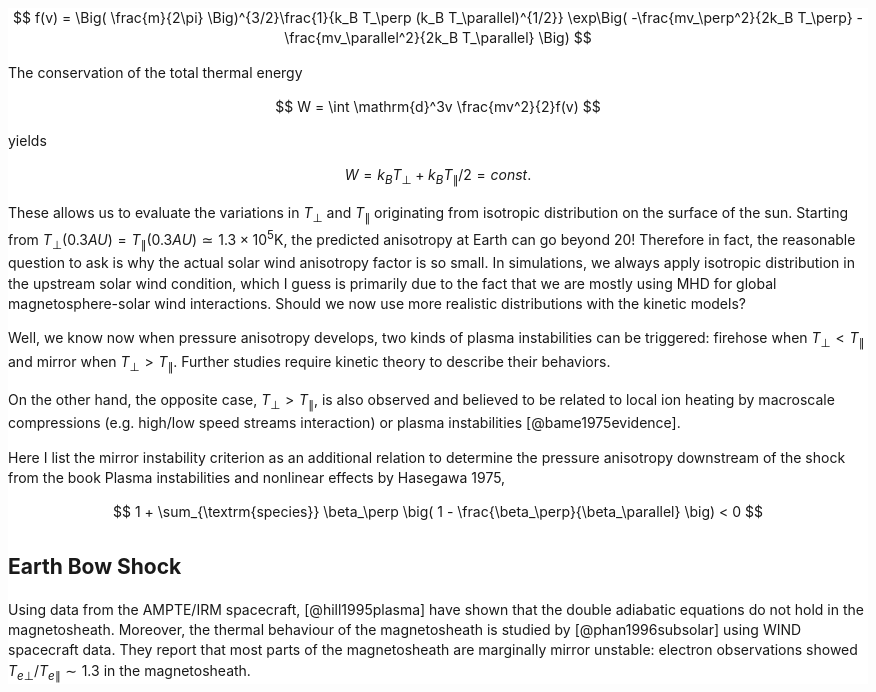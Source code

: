 $$
f(v) = \Big( \frac{m}{2\pi}  \Big)^{3/2}\frac{1}{k_B T_\perp (k_B T_\parallel)^{1/2}} \exp\Big( -\frac{mv_\perp^2}{2k_B T_\perp} -\frac{mv_\parallel^2}{2k_B T_\parallel} \Big)
$$

The conservation of the total thermal energy

$$
W = \int \mathrm{d}^3v \frac{mv^2}{2}f(v)
$$

yields

$$
W = k_B T_\perp + k_B T_\parallel/2 = const.   
$$

These allows us to evaluate the variations in $T_\perp$ and $T_\parallel$ originating from isotropic distribution on the surface of the sun. Starting from $T_\perp(0.3 AU) = T_\parallel(0.3 AU)\simeq 1.3\times 10^{5}\textrm{K}$, the predicted anisotropy at Earth can go beyond 20! Therefore in fact, the reasonable question to ask is why the actual solar wind anisotropy factor is so small. In simulations, we always apply isotropic distribution in the upstream solar wind condition, which I guess is primarily due to the fact that we are mostly using MHD for global magnetosphere-solar wind interactions. Should we now use more realistic distributions with the kinetic models?

Well, we know now when pressure anisotropy develops, two kinds of plasma instabilities can be triggered: firehose when $T_\perp < T_\parallel$ and mirror when $T_\perp > T_\parallel$. Further studies require kinetic theory to describe their behaviors.

On the other hand, the opposite case, $T_\perp > T_\parallel$, is also observed and believed to be related to local ion heating by macroscale compressions (e.g. high/low speed streams interaction) or plasma instabilities [@bame1975evidence].

Here I list the mirror instability criterion as an additional relation to determine the pressure anisotropy downstream of the shock from the book Plasma instabilities and nonlinear effects by Hasegawa 1975,

$$
1 + \sum_{\textrm{species}} \beta_\perp \big( 1 - \frac{\beta_\perp}{\beta_\parallel} \big) < 0
$$

## Earth Bow Shock

Using data from the AMPTE/IRM spacecraft, [@hill1995plasma] have shown that the double adiabatic equations do not hold in the magnetosheath. Moreover, the thermal behaviour of the magnetosheath is studied by [@phan1996subsolar]
using WIND spacecraft data. They report that most parts of the magnetosheath are marginally mirror unstable: electron observations showed $T_{e\perp} / T_{e\parallel} \sim 1.3$ in the magnetosheath.


[^HT_frame]: for a parallel shock, the HT frame can be just itself; for a perpendicular shock, the HT frame can be chosen by shifting the velocity by $\mathbf{v}_1$ s.t. $\mathbf{v}_1 = 0$.